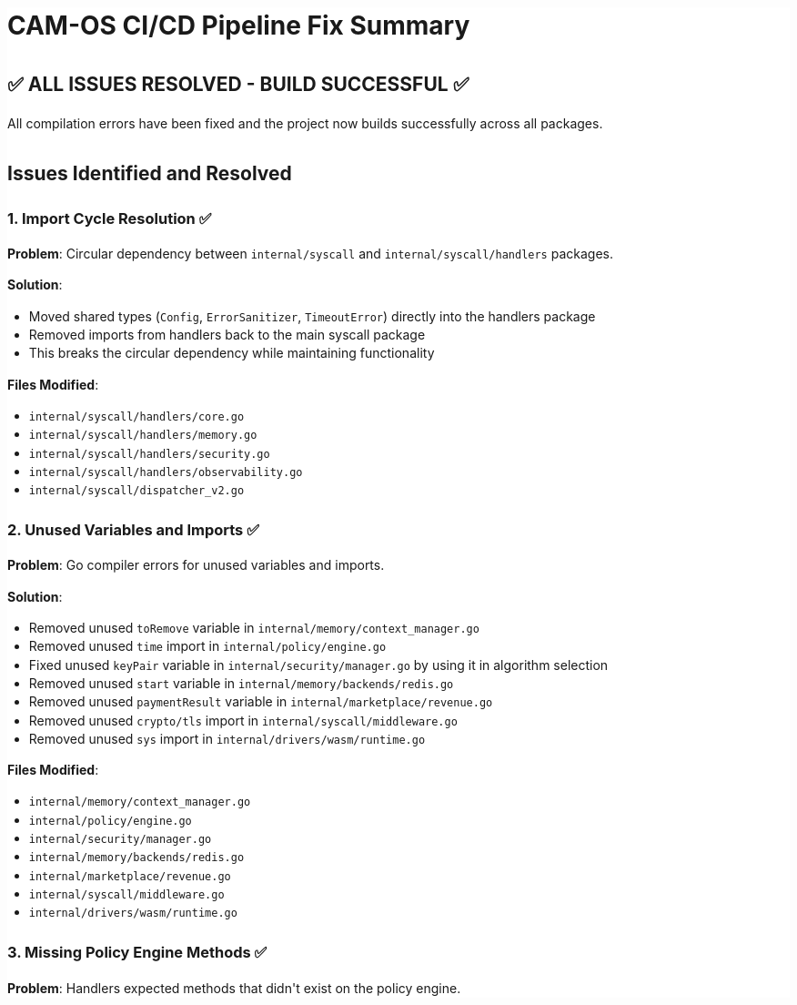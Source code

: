 # CAM-OS CI/CD Pipeline Fix Summary

## ✅ ALL ISSUES RESOLVED - BUILD SUCCESSFUL ✅

All compilation errors have been fixed and the project now builds successfully across all packages.

## Issues Identified and Resolved

### 1. Import Cycle Resolution ✅
**Problem**: Circular dependency between `internal/syscall` and `internal/syscall/handlers` packages.

**Solution**: 
- Moved shared types (`Config`, `ErrorSanitizer`, `TimeoutError`) directly into the handlers package
- Removed imports from handlers back to the main syscall package
- This breaks the circular dependency while maintaining functionality

**Files Modified**:
- `internal/syscall/handlers/core.go`
- `internal/syscall/handlers/memory.go` 
- `internal/syscall/handlers/security.go`
- `internal/syscall/handlers/observability.go`
- `internal/syscall/dispatcher_v2.go`

### 2. Unused Variables and Imports ✅
**Problem**: Go compiler errors for unused variables and imports.

**Solution**:
- Removed unused `toRemove` variable in `internal/memory/context_manager.go`
- Removed unused `time` import in `internal/policy/engine.go`
- Fixed unused `keyPair` variable in `internal/security/manager.go` by using it in algorithm selection
- Removed unused `start` variable in `internal/memory/backends/redis.go`
- Removed unused `paymentResult` variable in `internal/marketplace/revenue.go`
- Removed unused `crypto/tls` import in `internal/syscall/middleware.go`
- Removed unused `sys` import in `internal/drivers/wasm/runtime.go`

**Files Modified**:
- `internal/memory/context_manager.go`
- `internal/policy/engine.go`
- `internal/security/manager.go`
- `internal/memory/backends/redis.go`
- `internal/marketplace/revenue.go`
- `internal/syscall/middleware.go`
- `internal/drivers/wasm/runtime.go`

### 3. Missing Policy Engine Methods ✅
**Problem**: Handlers expected methods that didn't exist on the policy engine.
